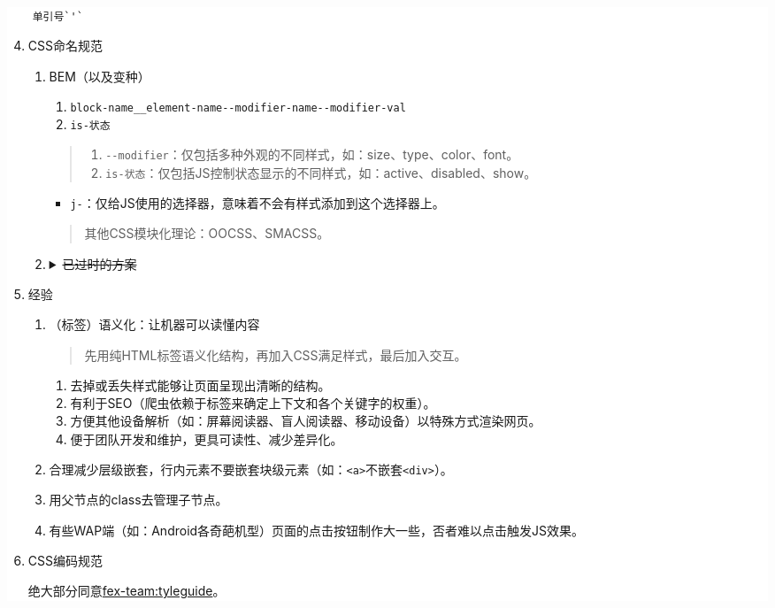        单引号`'`
4. CSS命名规范

    1. BEM（以及变种）

        1. `block-name__element-name--modifier-name--modifier-val`
        2. `is-状态`

        >1. `--modifier`：仅包括多种外观的不同样式，如：size、type、color、font。
        >2. `is-状态`：仅包括JS控制状态显示的不同样式，如：active、disabled、show。

        - `j-`：仅给JS使用的选择器，意味着不会有样式添加到这个选择器上。

        >其他CSS模块化理论：OOCSS、SMACSS。
    2. <details>

        <summary><del>已过时的方案</del></summary>

        1. 布局`.g-`（grid）

            将页面分割为几个大块的布局，一般来说是页面最外层的类名。
        2. 模块`.m-`（module）

            可重复使用的较大的整体。
        3. 元件`.u-`（unit）

            不可再分的较为小巧的个体，通常被重复用于各种模块中。
        4. 状态`.z-`（zhuangtai）

            为状态类样式加入前缀，统一标识，方便识别，只作为后代选择器使用（如：`.z-hover`或`.z-active`）。
        5. 样式区分`.i-`（icon）

            同一批内容的不同样式（如：仅背景不同的几个按钮），可以用`.i-1`、`.i-2`区分样式。

            >若在模块上，则可以使用**选择器扩展**而不加前缀`.i-`，如：`.m-xxx`扩展内容`.m-xxx-1`、`.m-xxx .btn`扩展内容`.m-xxx .btn-1`。
        6. JS功能`.j-`（JS）

            仅作为JS锚点使用，不添加任何CSS样式。

        >- 皮肤`.s-`（skin）
        >
        >    把皮肤型的样式抽离出来。
    </details>
5. 经验

    1. （标签）语义化：让机器可以读懂内容

        >先用纯HTML标签语义化结构，再加入CSS满足样式，最后加入交互。

        1. 去掉或丢失样式能够让页面呈现出清晰的结构。
        2. 有利于SEO（爬虫依赖于标签来确定上下文和各个关键字的权重）。
        3. 方便其他设备解析（如：屏幕阅读器、盲人阅读器、移动设备）以特殊方式渲染网页。
        4. 便于团队开发和维护，更具可读性、减少差异化。
    2. 合理减少层级嵌套，行内元素不要嵌套块级元素（如：`<a>`不嵌套`<div>`）。
    3. 用父节点的class去管理子节点。
    4. 有些WAP端（如：Android各奇葩机型）页面的点击按钮制作大一些，否者难以点击触发JS效果。
6. CSS编码规范

    绝大部分同意[fex-team:tyleguide](https://github.com/fex-team/styleguide/blob/master/css.md#css编码规范)。
